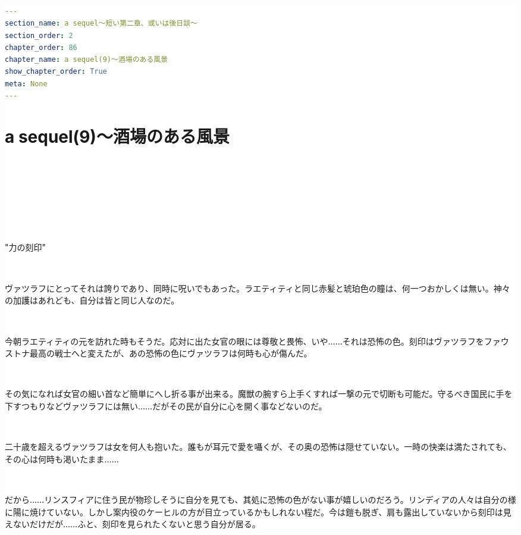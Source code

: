 ```yaml
---
section_name: a sequel〜短い第二章、或いは後日談〜
section_order: 2
chapter_order: 86
chapter_name: a sequel(9)〜酒場のある風景
show_chapter_order: True
meta: None
---
```


# a sequel(9)〜酒場のある風景
<div class="novel_view" id="novel_honbun">
 <p id="L1">
 </p>
 <p id="L2">
  <br/>
 </p>
 <p id="L3">
  <br/>
 </p>
 <p id="L4">
  <br/>
 </p>
 <p id="L5">
  <br/>
 </p>
 <p id="L6">
  "力の刻印"
 </p>
 <p id="L7">
  <br/>
 </p>
 <p id="L8">
  ヴァツラフにとってそれは誇りであり、同時に呪いでもあった。ラエティティと同じ赤髪と琥珀色の瞳は、何一つおかしくは無い。神々の加護はあれども、自分は皆と同じ人なのだ。
 </p>
 <p id="L9">
  <br/>
 </p>
 <p id="L10">
  今朝ラエティティの元を訪れた時もそうだ。応対に出た女官の眼には尊敬と畏怖、いや……それは恐怖の色。刻印はヴァツラフをファウストナ最高の戦士へと変えたが、あの恐怖の色にヴァツラフは何時も心が傷んだ。
 </p>
 <p id="L11">
  <br/>
 </p>
 <p id="L12">
  その気になれば女官の細い首など簡単にへし折る事が出来る。魔獣の腕すら上手くすれば一撃の元で切断も可能だ。守るべき国民に手を下すつもりなどヴァツラフには無い……だがその民が自分に心を開く事などないのだ。
 </p>
 <p id="L13">
  <br/>
 </p>
 <p id="L14">
  二十歳を超えるヴァツラフは女を何人も抱いた。誰もが耳元で愛を囁くが、その奥の恐怖は隠せていない。一時の快楽は満たされても、その心は何時も渇いたまま……
 </p>
 <p id="L15">
  <br/>
 </p>
 <p id="L16">
  だから……リンスフィアに住う民が物珍しそうに自分を見ても、其処に恐怖の色がない事が嬉しいのだろう。リンディアの人々は自分の様に陽に焼けていない。しかし案内役のケーヒルの方が目立っているかもしれない程だ。今は鎧も脱ぎ、肩も露出していないから刻印は見えないだけだが……ふと、刻印を見られたくないと思う自分が居る。
 </p>